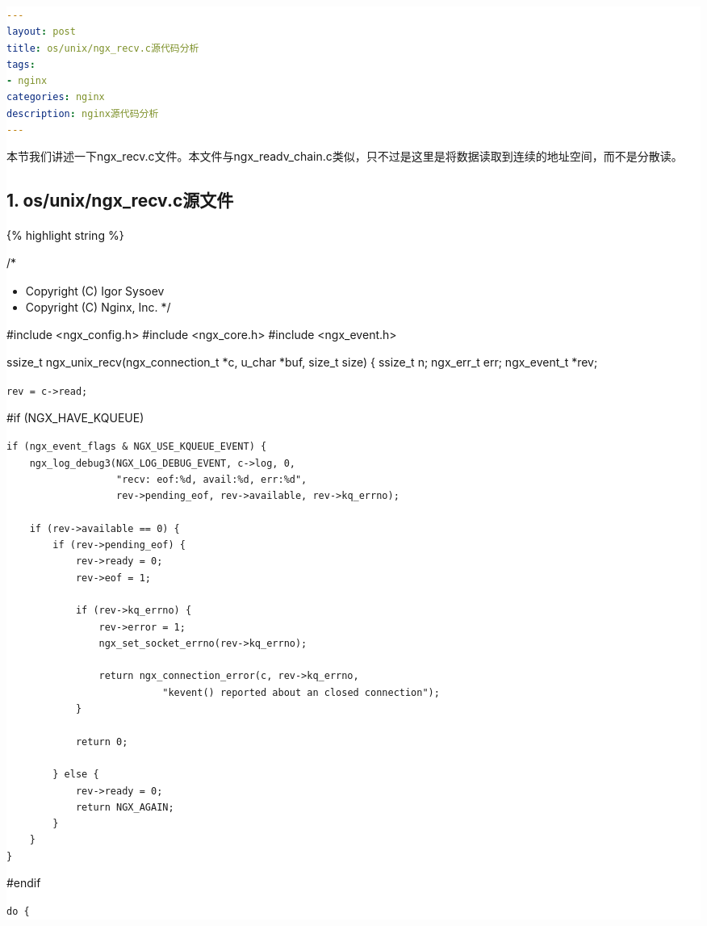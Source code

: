 ```yaml
---
layout: post
title: os/unix/ngx_recv.c源代码分析
tags:
- nginx
categories: nginx
description: nginx源代码分析
---
```




本节我们讲述一下ngx_recv.c文件。本文件与ngx_readv_chain.c类似，只不过是这里是将数据读取到连续的地址空间，而不是分散读。



## 1. os/unix/ngx_recv.c源文件
{% highlight string %}

/*
 * Copyright (C) Igor Sysoev
 * Copyright (C) Nginx, Inc.
 */


#include <ngx_config.h>
#include <ngx_core.h>
#include <ngx_event.h>


ssize_t
ngx_unix_recv(ngx_connection_t *c, u_char *buf, size_t size)
{
    ssize_t       n;
    ngx_err_t     err;
    ngx_event_t  *rev;

    rev = c->read;

#if (NGX_HAVE_KQUEUE)

    if (ngx_event_flags & NGX_USE_KQUEUE_EVENT) {
        ngx_log_debug3(NGX_LOG_DEBUG_EVENT, c->log, 0,
                       "recv: eof:%d, avail:%d, err:%d",
                       rev->pending_eof, rev->available, rev->kq_errno);

        if (rev->available == 0) {
            if (rev->pending_eof) {
                rev->ready = 0;
                rev->eof = 1;

                if (rev->kq_errno) {
                    rev->error = 1;
                    ngx_set_socket_errno(rev->kq_errno);

                    return ngx_connection_error(c, rev->kq_errno,
                               "kevent() reported about an closed connection");
                }

                return 0;

            } else {
                rev->ready = 0;
                return NGX_AGAIN;
            }
        }
    }

#endif

    do {
